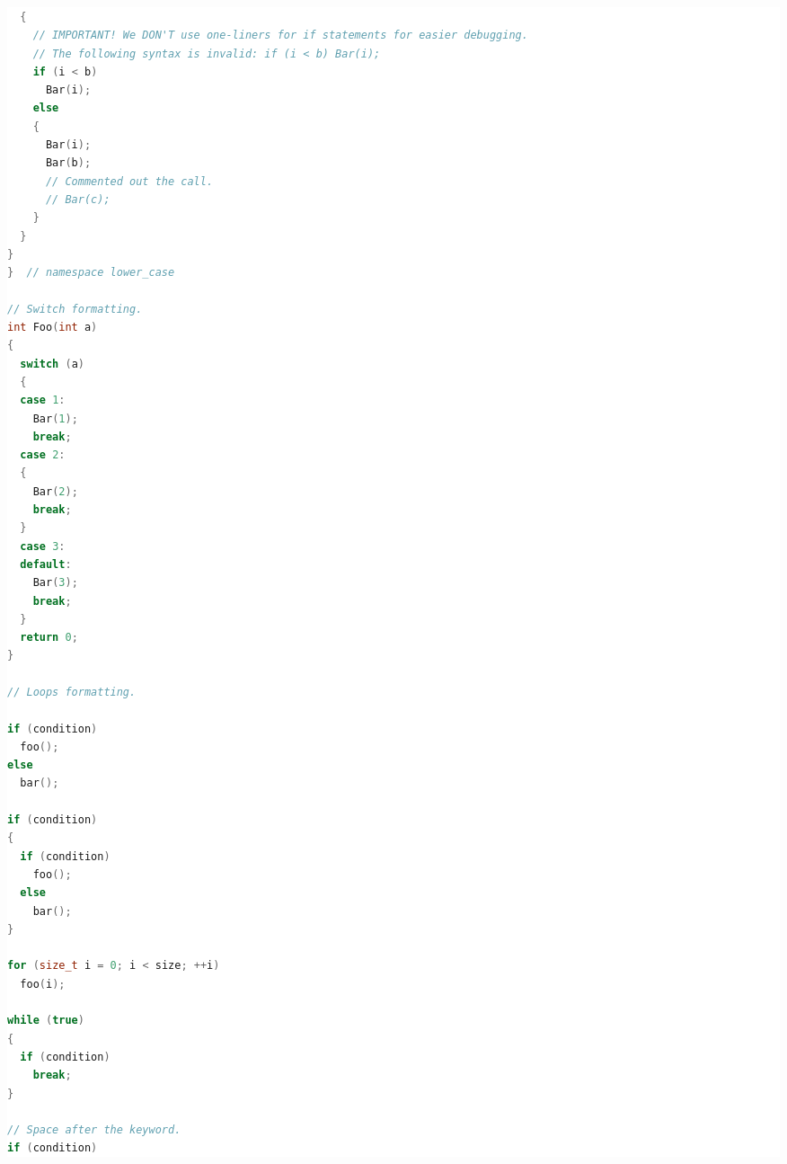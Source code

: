 ```cpp
  {
    // IMPORTANT! We DON'T use one-liners for if statements for easier debugging.
    // The following syntax is invalid: if (i < b) Bar(i);
    if (i < b)
      Bar(i);
    else
    {
      Bar(i);
      Bar(b);
      // Commented out the call.
      // Bar(c);
    }
  }
}
}  // namespace lower_case

// Switch formatting.
int Foo(int a)
{
  switch (a)
  {
  case 1:
    Bar(1);
    break;
  case 2:
  {
    Bar(2);
    break;
  }
  case 3:
  default:
    Bar(3);
    break;
  }
  return 0;
}

// Loops formatting.

if (condition)
  foo();
else
  bar();

if (condition)
{
  if (condition)
    foo();
  else
    bar();
}

for (size_t i = 0; i < size; ++i)
  foo(i);

while (true)
{
  if (condition)
    break;
}

// Space after the keyword.
if (condition)
```